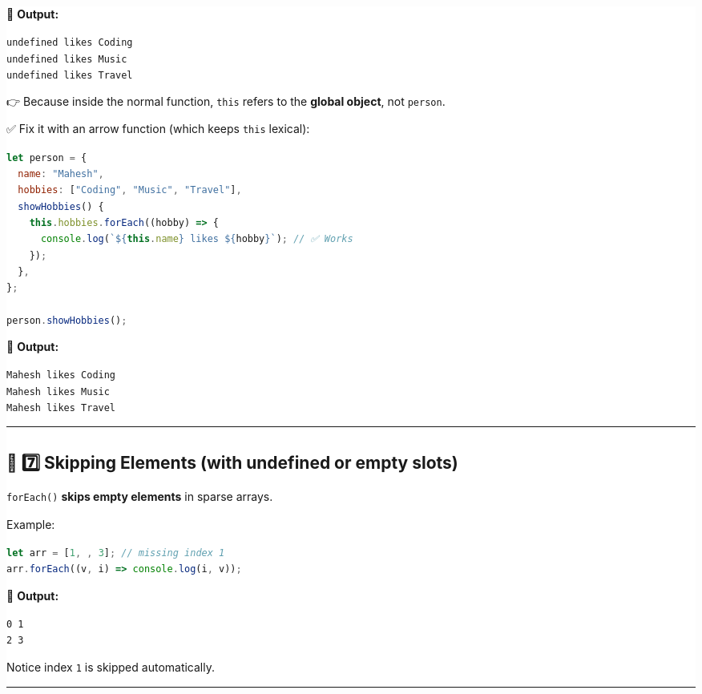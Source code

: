 🧾 **Output:**

```
undefined likes Coding
undefined likes Music
undefined likes Travel
```

👉 Because inside the normal function, `this` refers to the **global object**, not `person`.

✅ Fix it with an arrow function (which keeps `this` lexical):

```js
let person = {
  name: "Mahesh",
  hobbies: ["Coding", "Music", "Travel"],
  showHobbies() {
    this.hobbies.forEach((hobby) => {
      console.log(`${this.name} likes ${hobby}`); // ✅ Works
    });
  },
};

person.showHobbies();
```

🧾 **Output:**

```
Mahesh likes Coding
Mahesh likes Music
Mahesh likes Travel
```

---

## 🔹 **7️⃣ Skipping Elements (with undefined or empty slots)**

`forEach()` **skips empty elements** in sparse arrays.

Example:

```js
let arr = [1, , 3]; // missing index 1
arr.forEach((v, i) => console.log(i, v));
```

🧾 **Output:**

```
0 1
2 3
```

Notice index `1` is skipped automatically.

---
